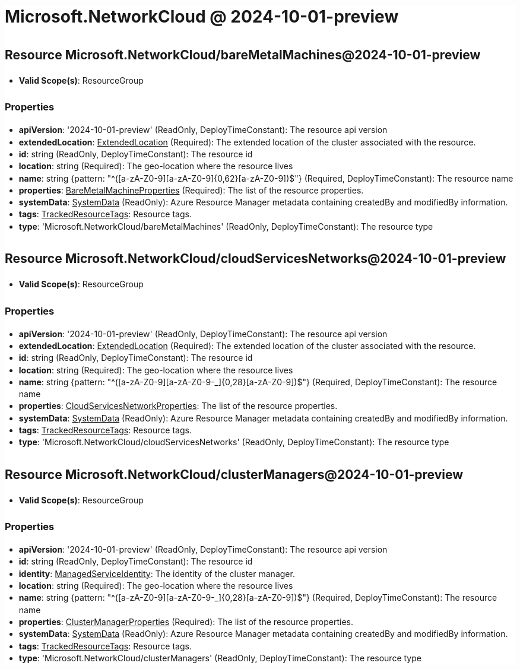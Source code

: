 # Microsoft.NetworkCloud @ 2024-10-01-preview

## Resource Microsoft.NetworkCloud/bareMetalMachines@2024-10-01-preview
* **Valid Scope(s)**: ResourceGroup
### Properties
* **apiVersion**: '2024-10-01-preview' (ReadOnly, DeployTimeConstant): The resource api version
* **extendedLocation**: [ExtendedLocation](#extendedlocation) (Required): The extended location of the cluster associated with the resource.
* **id**: string (ReadOnly, DeployTimeConstant): The resource id
* **location**: string (Required): The geo-location where the resource lives
* **name**: string {pattern: "^([a-zA-Z0-9][a-zA-Z0-9]{0,62}[a-zA-Z0-9])$"} (Required, DeployTimeConstant): The resource name
* **properties**: [BareMetalMachineProperties](#baremetalmachineproperties) (Required): The list of the resource properties.
* **systemData**: [SystemData](#systemdata) (ReadOnly): Azure Resource Manager metadata containing createdBy and modifiedBy information.
* **tags**: [TrackedResourceTags](#trackedresourcetags): Resource tags.
* **type**: 'Microsoft.NetworkCloud/bareMetalMachines' (ReadOnly, DeployTimeConstant): The resource type

## Resource Microsoft.NetworkCloud/cloudServicesNetworks@2024-10-01-preview
* **Valid Scope(s)**: ResourceGroup
### Properties
* **apiVersion**: '2024-10-01-preview' (ReadOnly, DeployTimeConstant): The resource api version
* **extendedLocation**: [ExtendedLocation](#extendedlocation) (Required): The extended location of the cluster associated with the resource.
* **id**: string (ReadOnly, DeployTimeConstant): The resource id
* **location**: string (Required): The geo-location where the resource lives
* **name**: string {pattern: "^([a-zA-Z0-9][a-zA-Z0-9-_]{0,28}[a-zA-Z0-9])$"} (Required, DeployTimeConstant): The resource name
* **properties**: [CloudServicesNetworkProperties](#cloudservicesnetworkproperties): The list of the resource properties.
* **systemData**: [SystemData](#systemdata) (ReadOnly): Azure Resource Manager metadata containing createdBy and modifiedBy information.
* **tags**: [TrackedResourceTags](#trackedresourcetags): Resource tags.
* **type**: 'Microsoft.NetworkCloud/cloudServicesNetworks' (ReadOnly, DeployTimeConstant): The resource type

## Resource Microsoft.NetworkCloud/clusterManagers@2024-10-01-preview
* **Valid Scope(s)**: ResourceGroup
### Properties
* **apiVersion**: '2024-10-01-preview' (ReadOnly, DeployTimeConstant): The resource api version
* **id**: string (ReadOnly, DeployTimeConstant): The resource id
* **identity**: [ManagedServiceIdentity](#managedserviceidentity): The identity of the cluster manager.
* **location**: string (Required): The geo-location where the resource lives
* **name**: string {pattern: "^([a-zA-Z0-9][a-zA-Z0-9-_]{0,28}[a-zA-Z0-9])$"} (Required, DeployTimeConstant): The resource name
* **properties**: [ClusterManagerProperties](#clustermanagerproperties) (Required): The list of the resource properties.
* **systemData**: [SystemData](#systemdata) (ReadOnly): Azure Resource Manager metadata containing createdBy and modifiedBy information.
* **tags**: [TrackedResourceTags](#trackedresourcetags): Resource tags.
* **type**: 'Microsoft.NetworkCloud/clusterManagers' (ReadOnly, DeployTimeConstant): The resource type